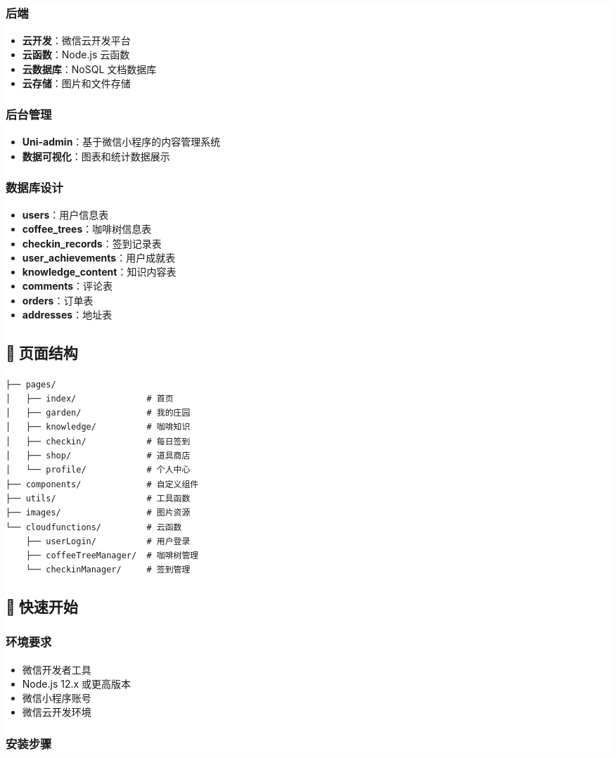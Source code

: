 ### 后端
- **云开发**：微信云开发平台
- **云函数**：Node.js 云函数
- **云数据库**：NoSQL 文档数据库
- **云存储**：图片和文件存储

### 后台管理
- **Uni-admin**：基于微信小程序的内容管理系统
- **数据可视化**：图表和统计数据展示

### 数据库设计
- **users**：用户信息表
- **coffee_trees**：咖啡树信息表
- **checkin_records**：签到记录表
- **user_achievements**：用户成就表
- **knowledge_content**：知识内容表
- **comments**：评论表
- **orders**：订单表
- **addresses**：地址表

## 📱 页面结构

```
├── pages/
│   ├── index/              # 首页
│   ├── garden/             # 我的庄园
│   ├── knowledge/          # 咖啡知识
│   ├── checkin/            # 每日签到
│   ├── shop/               # 道具商店
│   └── profile/            # 个人中心
├── components/             # 自定义组件
├── utils/                  # 工具函数
├── images/                 # 图片资源
└── cloudfunctions/         # 云函数
    ├── userLogin/          # 用户登录
    ├── coffeeTreeManager/  # 咖啡树管理
    └── checkinManager/     # 签到管理
```

## 🚀 快速开始

### 环境要求
- 微信开发者工具
- Node.js 12.x 或更高版本
- 微信小程序账号
- 微信云开发环境

### 安装步骤
